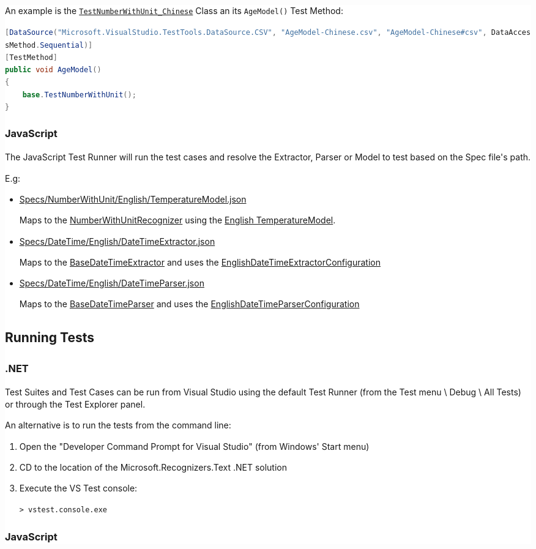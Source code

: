 An example is the [`TestNumberWithUnit_Chinese`](../.NET/Microsoft.Recognizers.Text.DataDrivenTests/NumberWithUnit/TestNumberWithUnit_Chinese.cs) Class an its `AgeModel()` Test Method:

````C#
[DataSource("Microsoft.VisualStudio.TestTools.DataSource.CSV", "AgeModel-Chinese.csv", "AgeModel-Chinese#csv", DataAccessMethod.Sequential)]
[TestMethod]
public void AgeModel()
{
    base.TestNumberWithUnit();
}
````

### JavaScript

The JavaScript Test Runner will run the test cases and resolve the Extractor, Parser or Model to test based on the Spec file's path.

E.g:

 - [Specs/NumberWithUnit/English/TemperatureModel.json](../Specs/NumberWithUnit/English/TemperatureModel.json)

    Maps to the [NumberWithUnitRecognizer](../JavaScript/src/numberWithUnit/numberWithUnitRecognizer.ts) using the [English TemperatureModel](../JavaScript/src/numberWithUnit/english/dimension.ts).

 - [Specs/DateTime/English/DateTimeExtractor.json](../Specs/DateTime/English/DateTimeExtractor.json)

    Maps to the [BaseDateTimeExtractor](../JavaScript/src/dateTime/baseDateTime.ts#L28) and uses the [EnglishDateTimeExtractorConfiguration](../JavaScript/src/dateTime/english/dateTimeConfiguration.ts#L16)


 - [Specs/DateTime/English/DateTimeParser.json](../Specs/DateTime/English/DateTimeParser.json)

    Maps to the [BaseDateTimeParser](../JavaScript/src/dateTime/baseDateTime.ts#L204) and uses the [EnglishDateTimeParserConfiguration](../JavaScript/src/dateTime/english/dateTimeConfiguration.ts#L60)

## Running Tests

### .NET

Test Suites and Test Cases can be run from Visual Studio using the default Test Runner (from the Test menu \ Debug \ All Tests) or through the Test Explorer panel.

An alternative is to run the tests from the command line:

  1. Open the "Developer Command Prompt for Visual Studio" (from Windows' Start menu)
  2. CD to the location of the Microsoft.Recognizers.Text .NET solution
  3. Execute the VS Test console:

      ````
      > vstest.console.exe
      ````

### JavaScript

